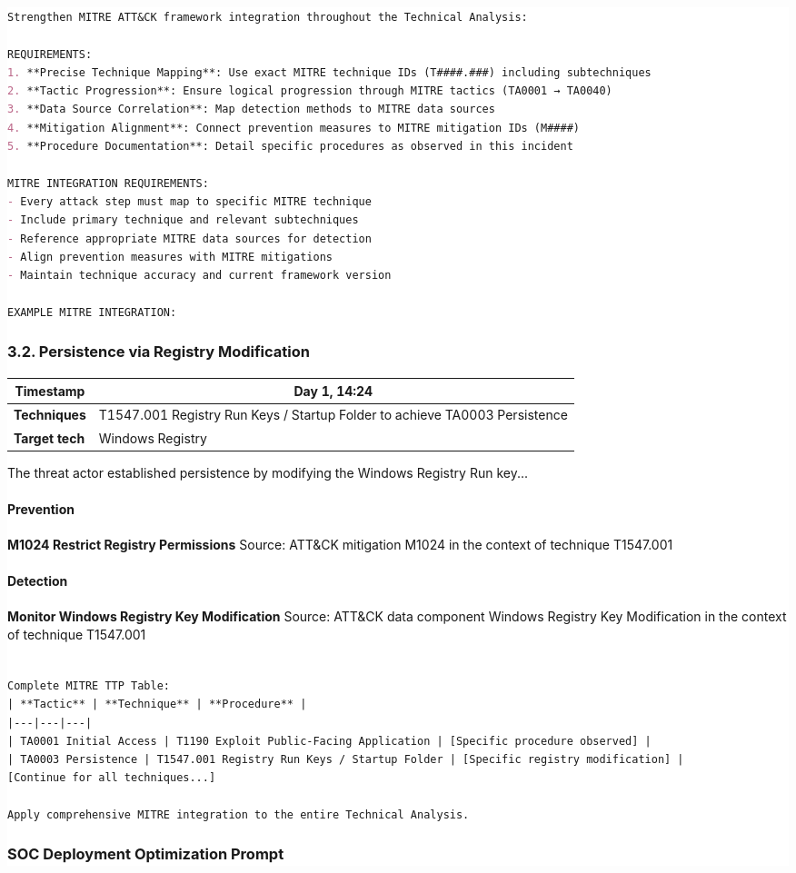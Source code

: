 ```markdown
Strengthen MITRE ATT&CK framework integration throughout the Technical Analysis:

REQUIREMENTS:
1. **Precise Technique Mapping**: Use exact MITRE technique IDs (T####.###) including subtechniques
2. **Tactic Progression**: Ensure logical progression through MITRE tactics (TA0001 → TA0040)
3. **Data Source Correlation**: Map detection methods to MITRE data sources
4. **Mitigation Alignment**: Connect prevention measures to MITRE mitigation IDs (M####)
5. **Procedure Documentation**: Detail specific procedures as observed in this incident

MITRE INTEGRATION REQUIREMENTS:
- Every attack step must map to specific MITRE technique
- Include primary technique and relevant subtechniques
- Reference appropriate MITRE data sources for detection
- Align prevention measures with MITRE mitigations
- Maintain technique accuracy and current framework version

EXAMPLE MITRE INTEGRATION:
```
### 3.2. Persistence via Registry Modification

| **Timestamp** | Day 1, 14:24 |
|---|---|
| **Techniques** | T1547.001 Registry Run Keys / Startup Folder to achieve TA0003 Persistence |
| **Target tech** | Windows Registry |

The threat actor established persistence by modifying the Windows Registry Run key...

#### Prevention
**M1024 Restrict Registry Permissions**
Source: ATT&CK mitigation M1024 in the context of technique T1547.001

#### Detection
**Monitor Windows Registry Key Modification**
Source: ATT&CK data component Windows Registry Key Modification in the context of technique T1547.001
```

Complete MITRE TTP Table:
| **Tactic** | **Technique** | **Procedure** |
|---|---|---|
| TA0001 Initial Access | T1190 Exploit Public-Facing Application | [Specific procedure observed] |
| TA0003 Persistence | T1547.001 Registry Run Keys / Startup Folder | [Specific registry modification] |
[Continue for all techniques...]

Apply comprehensive MITRE integration to the entire Technical Analysis.
```

### **SOC Deployment Optimization Prompt**
